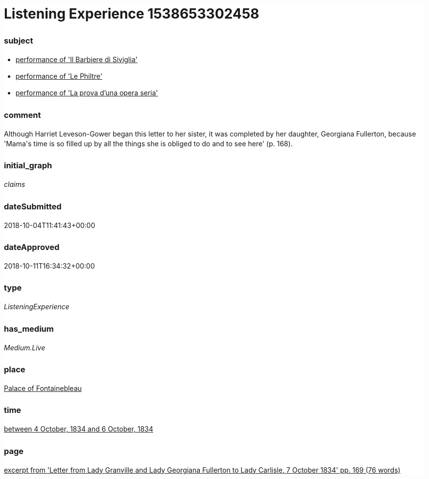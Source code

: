 # Listening Experience 1538653302458

### subject

 - [performance of 'Il Barbiere di Siviglia'](#performance-of-'Il-Barbiere-di-Siviglia')

 - [performance of 'Le Philtre'](#performance-of-'Le-Philtre')

 - [performance of 'La prova d’una opera seria'](#performance-of-'La-prova-d’una-opera-seria')

### comment


Although Harriet Leveson-Gower began this letter to her sister, it was completed by her daughter, Georgiana Fullerton, because 'Mama's time is so filled up by all the things she is obliged to do and to see here' (p. 168).

### initial_graph


*claims*

### dateSubmitted


2018-10-04T11:41:43+00:00

### dateApproved


2018-10-11T16:34:32+00:00

### type


*ListeningExperience*

### has_medium


*Medium.Live*

### place


[Palace of Fontainebleau](#Palace-of-Fontainebleau)

### time


[between 4 October, 1834 and 6 October, 1834](#between-4-October-1834-and-6-October-1834)

### page


[excerpt from 'Letter from Lady Granville and Lady Georgiana Fullerton to Lady Carlisle, 7 October 1834' pp. 169 (76 words)](#excerpt-from-'Letter-from-Lady-Granville-and-Lady-Georgiana-Fullerton-to-Lady-Carlisle-7-October-1834'-pp.-169-(76-words))
